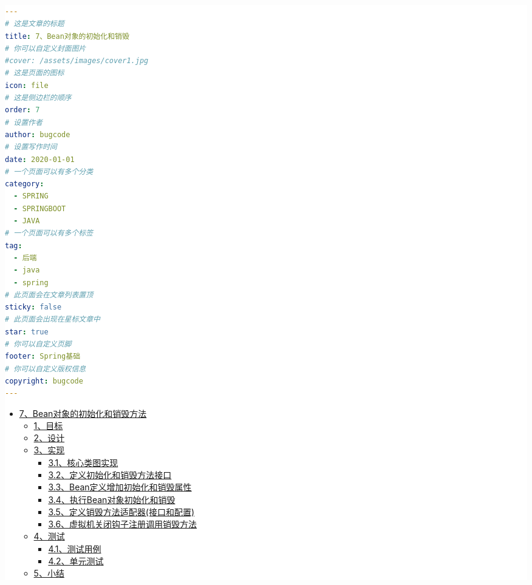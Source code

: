 ```yaml
---
# 这是文章的标题
title: 7、Bean对象的初始化和销毁
# 你可以自定义封面图片
#cover: /assets/images/cover1.jpg
# 这是页面的图标
icon: file
# 这是侧边栏的顺序
order: 7
# 设置作者
author: bugcode
# 设置写作时间
date: 2020-01-01
# 一个页面可以有多个分类
category:
  - SPRING
  - SPRINGBOOT
  - JAVA
# 一个页面可以有多个标签
tag:
  - 后端
  - java
  - spring
# 此页面会在文章列表置顶
sticky: false
# 此页面会出现在星标文章中
star: true
# 你可以自定义页脚
footer: Spring基础
# 你可以自定义版权信息
copyright: bugcode
---
```




- [7、Bean对象的初始化和销毁方法](#7bean对象的初始化和销毁方法)
  - [1、目标](#1目标)
  - [2、设计](#2设计)
  - [3、实现](#3实现)
    - [3.1、核心类图实现](#31核心类图实现)
    - [3.2、定义初始化和销毁方法接口](#32定义初始化和销毁方法接口)
    - [3.3、Bean定义增加初始化和销毁属性](#33bean定义增加初始化和销毁属性)
    - [3.4、执行Bean对象初始化和销毁](#34执行bean对象初始化和销毁)
    - [3.5、定义销毁方法适配器(接口和配置)](#35定义销毁方法适配器接口和配置)
    - [3.6、虚拟机关闭钩子注册调用销毁方法](#36虚拟机关闭钩子注册调用销毁方法)
  - [4、测试](#4测试)
    - [4.1、测试用例](#41测试用例)
    - [4.2、单元测试](#42单元测试)
  - [5、小结](#5小结)

